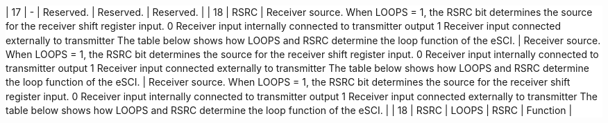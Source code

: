 |     17 | -      | Reserved.                                                                                                                                                                                                                                                                                                                                                                                                                                                                                                                                            | Reserved.                                                                                                                                                                                                                                                                                                                                                                                                                                                                                                                                            | Reserved.                                                                                                                                                                                                                                                                                                                                                                                                                                                                                                                                            |
|     18 | RSRC   | Receiver source. When LOOPS = 1, the RSRC bit determines the source for the receiver shift register input. 0 Receiver input internally connected to transmitter output 1 Receiver input connected externally to transmitter The table below shows how LOOPS and RSRC determine the loop function of the eSCI.                                                                                                                                                                                                                                        | Receiver source. When LOOPS = 1, the RSRC bit determines the source for the receiver shift register input. 0 Receiver input internally connected to transmitter output 1 Receiver input connected externally to transmitter The table below shows how LOOPS and RSRC determine the loop function of the eSCI.                                                                                                                                                                                                                                        | Receiver source. When LOOPS = 1, the RSRC bit determines the source for the receiver shift register input. 0 Receiver input internally connected to transmitter output 1 Receiver input connected externally to transmitter The table below shows how LOOPS and RSRC determine the loop function of the eSCI.                                                                                                                                                                                                                                        |
|     18 | RSRC   | LOOPS                                                                                                                                                                                                                                                                                                                                                                                                                                                                                                                                                | RSRC                                                                                                                                                                                                                                                                                                                                                                                                                                                                                                                                                 | Function                                                                                                                                                                                                                                                                                                                                                                                                                                                                                                                                             |